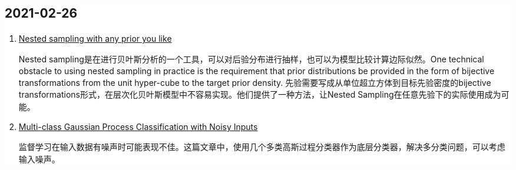## 2021-02-26

1. [Nested sampling with any prior you like](https://arxiv.org/abs/2102.12478)

   Nested sampling是在进行贝叶斯分析的一个工具，可以对后验分布进行抽样，也可以为模型比较计算边际似然。One technical obstacle to using nested sampling in practice is the requirement that prior distributions be provided in the form of bijective transformations from the unit hyper-cube to the target prior density. 先验需要写成从单位超立方体到目标先验密度的bijective transformations形式，在层次化贝叶斯模型中不容易实现。他们提供了一种方法，让Nested Sampling在任意先验下的实际使用成为可能。

2. [Multi-class Gaussian Process Classification with Noisy Inputs](https://arxiv.org/abs/2001.10523)

   监督学习在输入数据有噪声时可能表现不佳。这篇文章中，使用几个多类高斯过程分类器作为底层分类器，解决多分类问题，可以考虑输入噪声。
